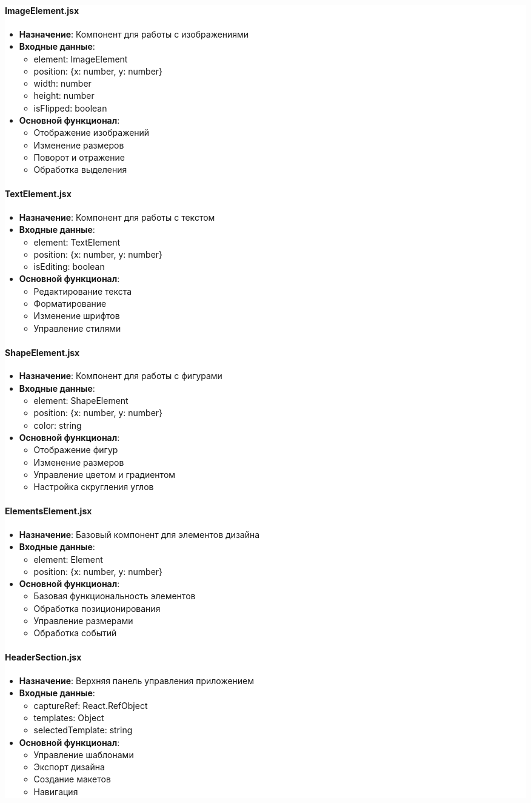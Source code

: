 #### ImageElement.jsx
- **Назначение**: Компонент для работы с изображениями
- **Входные данные**:
  - element: ImageElement
  - position: {x: number, y: number}
  - width: number
  - height: number
  - isFlipped: boolean
- **Основной функционал**:
  - Отображение изображений
  - Изменение размеров
  - Поворот и отражение
  - Обработка выделения

#### TextElement.jsx
- **Назначение**: Компонент для работы с текстом
- **Входные данные**:
  - element: TextElement
  - position: {x: number, y: number}
  - isEditing: boolean
- **Основной функционал**:
  - Редактирование текста
  - Форматирование
  - Изменение шрифтов
  - Управление стилями

#### ShapeElement.jsx
- **Назначение**: Компонент для работы с фигурами
- **Входные данные**:
  - element: ShapeElement
  - position: {x: number, y: number}
  - color: string
- **Основной функционал**:
  - Отображение фигур
  - Изменение размеров
  - Управление цветом и градиентом
  - Настройка скругления углов

#### ElementsElement.jsx
- **Назначение**: Базовый компонент для элементов дизайна
- **Входные данные**:
  - element: Element
  - position: {x: number, y: number}
- **Основной функционал**:
  - Базовая функциональность элементов
  - Обработка позиционирования
  - Управление размерами
  - Обработка событий

#### HeaderSection.jsx
- **Назначение**: Верхняя панель управления приложением
- **Входные данные**:
  - captureRef: React.RefObject
  - templates: Object
  - selectedTemplate: string
- **Основной функционал**:
  - Управление шаблонами
  - Экспорт дизайна
  - Создание макетов
  - Навигация

